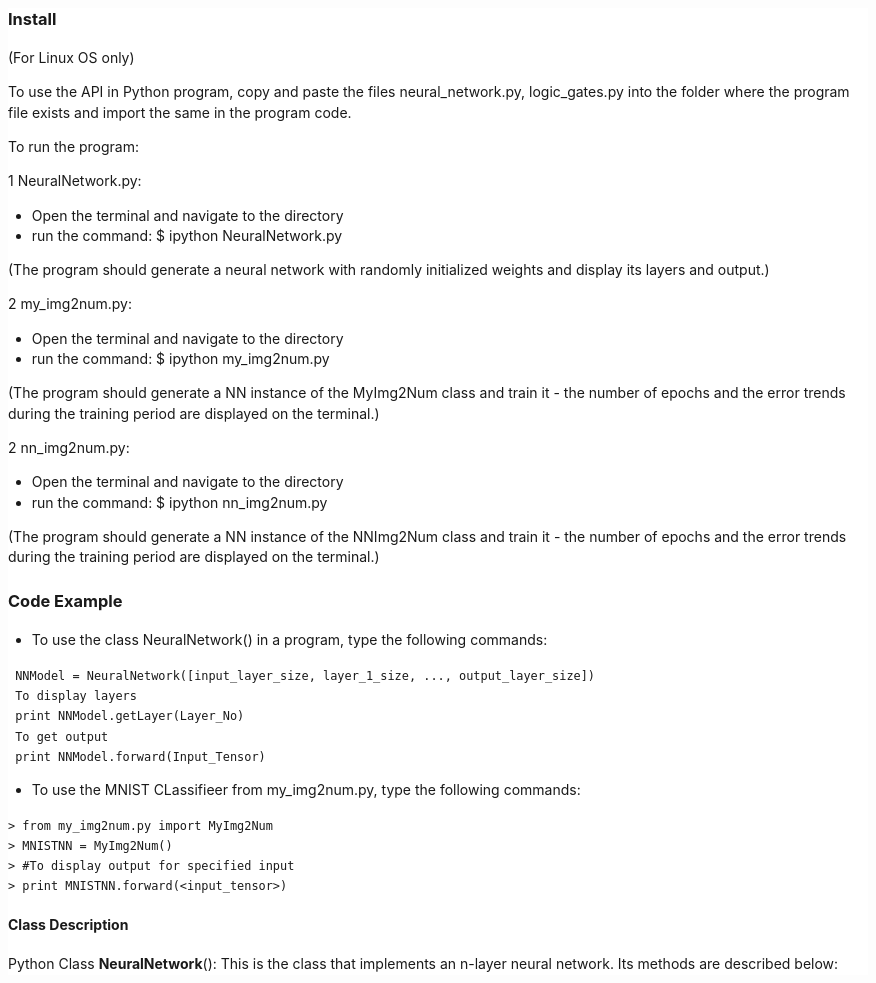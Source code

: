 ### Install 
(For Linux OS only)
 
To use the API in Python program, copy and paste the files neural_network.py, logic_gates.py into the folder where the program file exists and import the same in the program code.

To run the program:

1 NeuralNetwork.py:
- Open the terminal and navigate to the directory
- run the command:
  $ ipython NeuralNetwork.py
  
(The program should generate a neural network with randomly initialized weights and display its layers and output.)

2 my_img2num.py:
- Open the terminal and navigate to the directory
- run the command:
  $ ipython my_img2num.py

(The program should generate a NN instance of the MyImg2Num class and train it - the number of epochs and the error trends during the training period are displayed on the terminal.)

2 nn_img2num.py:
- Open the terminal and navigate to the directory
- run the command:
  $ ipython nn_img2num.py

(The program should generate a NN instance of the NNImg2Num class and train it - the number of epochs and the error trends during the training period are displayed on the terminal.)


### Code Example

- To use the class NeuralNetwork() in a program, type the following commands:

```from neural_network import NeuralNetwork 
 NNModel = NeuralNetwork([input_layer_size, layer_1_size, ..., output_layer_size])
 To display layers
 print NNModel.getLayer(Layer_No)
 To get output
 print NNModel.forward(Input_Tensor)
 ```

- To use the MNIST CLassifieer from my_img2num.py, type the following commands:
```
> from my_img2num.py import MyImg2Num
> MNISTNN = MyImg2Num()
> #To display output for specified input
> print MNISTNN.forward(<input_tensor>)
```

#### Class Description
Python Class **NeuralNetwork**():
This is the class that implements an n-layer neural network. 
Its methods are described below:
